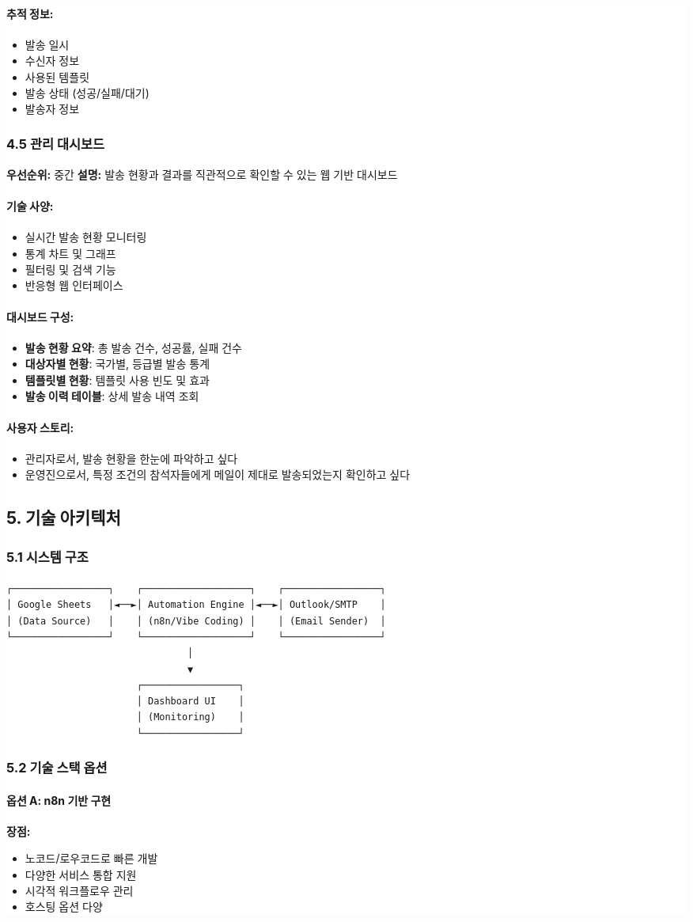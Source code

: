 #### 추적 정보:
- 발송 일시
- 수신자 정보
- 사용된 템플릿
- 발송 상태 (성공/실패/대기)
- 발송자 정보

### 4.5 관리 대시보드
**우선순위:** 중간
**설명:** 발송 현황과 결과를 직관적으로 확인할 수 있는 웹 기반 대시보드

#### 기술 사양:
- 실시간 발송 현황 모니터링
- 통계 차트 및 그래프
- 필터링 및 검색 기능
- 반응형 웹 인터페이스

#### 대시보드 구성:
- **발송 현황 요약**: 총 발송 건수, 성공률, 실패 건수
- **대상자별 현황**: 국가별, 등급별 발송 통계
- **템플릿별 현황**: 템플릿 사용 빈도 및 효과
- **발송 이력 테이블**: 상세 발송 내역 조회

#### 사용자 스토리:
- 관리자로서, 발송 현황을 한눈에 파악하고 싶다
- 운영진으로서, 특정 조건의 참석자들에게 메일이 제대로 발송되었는지 확인하고 싶다

## 5. 기술 아키텍처

### 5.1 시스템 구조
```
┌─────────────────┐    ┌───────────────────┐    ┌─────────────────┐
│ Google Sheets   │◄──►│ Automation Engine │◄──►│ Outlook/SMTP    │
│ (Data Source)   │    │ (n8n/Vibe Coding) │    │ (Email Sender)  │
└─────────────────┘    └───────────────────┘    └─────────────────┘
                                │
                                ▼
                       ┌─────────────────┐
                       │ Dashboard UI    │
                       │ (Monitoring)    │
                       └─────────────────┘
```

### 5.2 기술 스택 옵션

#### 옵션 A: n8n 기반 구현
**장점:**
- 노코드/로우코드로 빠른 개발
- 다양한 서비스 통합 지원
- 시각적 워크플로우 관리
- 호스팅 옵션 다양
